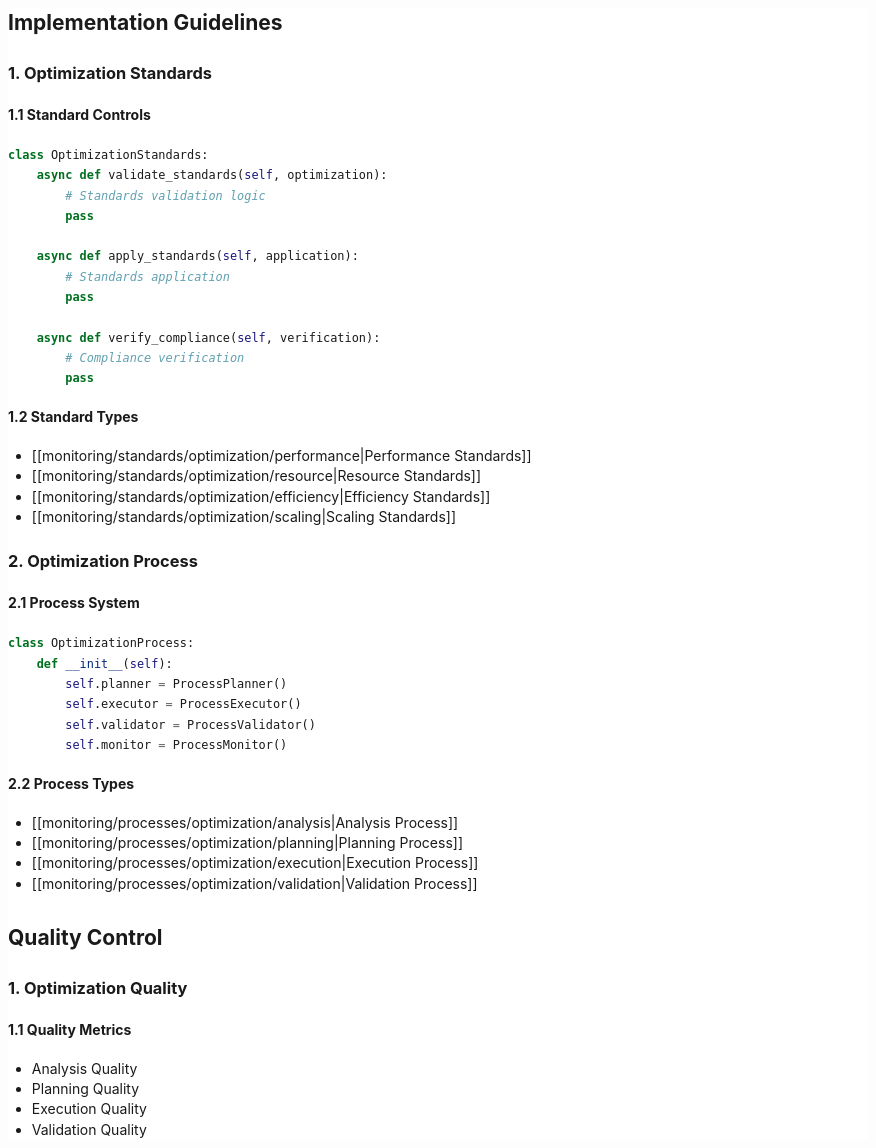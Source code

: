 ## Implementation Guidelines

### 1. Optimization Standards
#### 1.1 Standard Controls
```python
class OptimizationStandards:
    async def validate_standards(self, optimization):
        # Standards validation logic
        pass

    async def apply_standards(self, application):
        # Standards application
        pass

    async def verify_compliance(self, verification):
        # Compliance verification
        pass
```

#### 1.2 Standard Types
- [[monitoring/standards/optimization/performance|Performance Standards]]
- [[monitoring/standards/optimization/resource|Resource Standards]]
- [[monitoring/standards/optimization/efficiency|Efficiency Standards]]
- [[monitoring/standards/optimization/scaling|Scaling Standards]]

### 2. Optimization Process
#### 2.1 Process System
```python
class OptimizationProcess:
    def __init__(self):
        self.planner = ProcessPlanner()
        self.executor = ProcessExecutor()
        self.validator = ProcessValidator()
        self.monitor = ProcessMonitor()
```

#### 2.2 Process Types
- [[monitoring/processes/optimization/analysis|Analysis Process]]
- [[monitoring/processes/optimization/planning|Planning Process]]
- [[monitoring/processes/optimization/execution|Execution Process]]
- [[monitoring/processes/optimization/validation|Validation Process]]

## Quality Control

### 1. Optimization Quality
#### 1.1 Quality Metrics
- Analysis Quality
- Planning Quality
- Execution Quality
- Validation Quality
